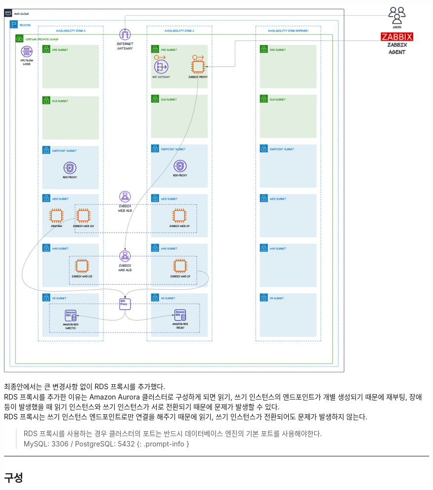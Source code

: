 ![final_draft](/assets/img/posts/2025-06-04-zabbix/Zabbix_Architecture_final.svg)

최종안에서는 큰 변경사항 없이 RDS 프록시를 추가했다.  
RDS 프록시를 추가한 이유는 Amazon Aurora 클러스터로 구성하게 되면 읽기, 쓰기 인스턴스의 엔드포인트가 개별 생성되기 때문에 재부팅, 장애 등이 발생했을 때 읽기 인스턴스와 쓰기 인스턴스가 서로 전환되기 때문에 문제가 발생할 수 있다.  
RDS 프록시는 쓰기 인스턴스 엔드포인트로만 연결을 해주기 때문에 읽기, 쓰기 인스턴스가 전환되어도 문제가 발생하지 않는다.  

> RDS 프록시를 사용하는 경우 클러스터의 포트는 반드시 데이터베이스 엔진의 기본 포트를 사용해야한다.  
> MySQL: 3306 / PostgreSQL: 5432
{: .prompt-info }

---

## 구성

